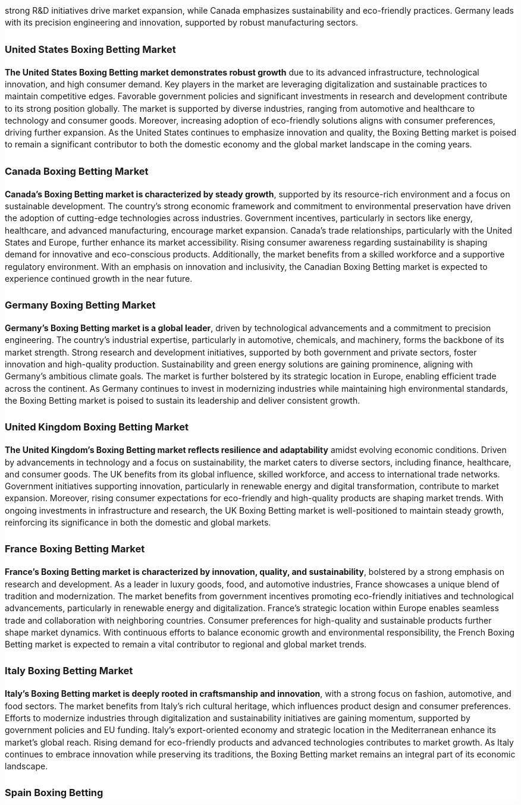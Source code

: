 strong R&amp;D initiatives drive market expansion, while Canada emphasizes sustainability and eco-friendly practices. Germany leads with its precision engineering and innovation, supported by robust manufacturing sectors.</span></em></p></blockquote><h3><strong>United States Boxing Betting Market</strong></h3><p><strong>The United States Boxing Betting market demonstrates robust growth</strong> due to its advanced infrastructure, technological innovation, and high consumer demand. Key players in the market are leveraging digitalization and sustainable practices to maintain competitive edges. Favorable government policies and significant investments in research and development contribute to its strong position globally. The market is supported by diverse industries, ranging from automotive and healthcare to technology and consumer goods. Moreover, increasing adoption of eco-friendly solutions aligns with consumer preferences, driving further expansion. As the United States continues to emphasize innovation and quality, the Boxing Betting market is poised to remain a significant contributor to both the domestic economy and the global market landscape in the coming years.</p><h3><strong>Canada Boxing Betting Market</strong></h3><p><strong>Canada&rsquo;s Boxing Betting market is characterized by steady growth</strong>, supported by its resource-rich environment and a focus on sustainable development. The country&rsquo;s strong economic framework and commitment to environmental preservation have driven the adoption of cutting-edge technologies across industries. Government incentives, particularly in sectors like energy, healthcare, and advanced manufacturing, encourage market expansion. Canada&rsquo;s trade relationships, particularly with the United States and Europe, further enhance its market accessibility. Rising consumer awareness regarding sustainability is shaping demand for innovative and eco-conscious products. Additionally, the market benefits from a skilled workforce and a supportive regulatory environment. With an emphasis on innovation and inclusivity, the Canadian Boxing Betting market is expected to experience continued growth in the near future.</p><h3><strong>Germany Boxing Betting Market</strong></h3><p><strong>Germany&rsquo;s Boxing Betting market is a global leader</strong>, driven by technological advancements and a commitment to precision engineering. The country&rsquo;s industrial expertise, particularly in automotive, chemicals, and machinery, forms the backbone of its market strength. Strong research and development initiatives, supported by both government and private sectors, foster innovation and high-quality production. Sustainability and green energy solutions are gaining prominence, aligning with Germany&rsquo;s ambitious climate goals. The market is further bolstered by its strategic location in Europe, enabling efficient trade across the continent. As Germany continues to invest in modernizing industries while maintaining high environmental standards, the Boxing Betting market is poised to sustain its leadership and deliver consistent growth.</p><h3><strong>United Kingdom Boxing Betting Market</strong></h3><p><strong>The United Kingdom&rsquo;s Boxing Betting market reflects resilience and adaptability</strong> amidst evolving economic conditions. Driven by advancements in technology and a focus on sustainability, the market caters to diverse sectors, including finance, healthcare, and consumer goods. The UK benefits from its global influence, skilled workforce, and access to international trade networks. Government initiatives supporting innovation, particularly in renewable energy and digital transformation, contribute to market expansion. Moreover, rising consumer expectations for eco-friendly and high-quality products are shaping market trends. With ongoing investments in infrastructure and research, the UK Boxing Betting market is well-positioned to maintain steady growth, reinforcing its significance in both the domestic and global markets.</p><h3><strong>France Boxing Betting Market</strong></h3><p><strong>France&rsquo;s Boxing Betting market is characterized by innovation, quality, and sustainability</strong>, bolstered by a strong emphasis on research and development. As a leader in luxury goods, food, and automotive industries, France showcases a unique blend of tradition and modernization. The market benefits from government incentives promoting eco-friendly initiatives and technological advancements, particularly in renewable energy and digitalization. France&rsquo;s strategic location within Europe enables seamless trade and collaboration with neighboring countries. Consumer preferences for high-quality and sustainable products further shape market dynamics. With continuous efforts to balance economic growth and environmental responsibility, the French Boxing Betting market is expected to remain a vital contributor to regional and global market trends.</p><h3><strong>Italy Boxing Betting Market</strong></h3><p><strong>Italy&rsquo;s Boxing Betting market is deeply rooted in craftsmanship and innovation</strong>, with a strong focus on fashion, automotive, and food sectors. The market benefits from Italy&rsquo;s rich cultural heritage, which influences product design and consumer preferences. Efforts to modernize industries through digitalization and sustainability initiatives are gaining momentum, supported by government policies and EU funding. Italy&rsquo;s export-oriented economy and strategic location in the Mediterranean enhance its market&rsquo;s global reach. Rising demand for eco-friendly products and advanced technologies contributes to market growth. As Italy continues to embrace innovation while preserving its traditions, the Boxing Betting market remains an integral part of its economic landscape.</p><h3><strong>Spain Boxing Betting